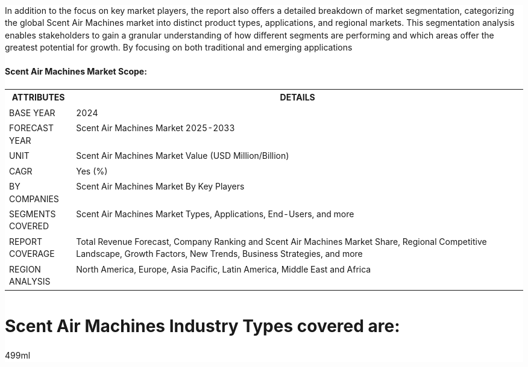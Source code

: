 In addition to the focus on key market players, the report also offers a detailed breakdown of market segmentation, categorizing the global Scent Air Machines market into distinct product types, applications, and regional markets. This segmentation analysis enables stakeholders to gain a granular understanding of how different segments are performing and which areas offer the greatest potential for growth. By focusing on both traditional and emerging applications

<h4>Scent Air Machines Market Scope:</h4>
<table>
<tr>
<th>ATTRIBUTES</th>
<th>DETAILS</th>
</tr>
<tr>
<td>BASE YEAR</td>
<td>2024</td>
</tr>
<tr>
<td>FORECAST YEAR</td>
<td>Scent Air Machines Market 2025-2033</td>
</tr>
<tr>
<td>UNIT</td>
<td>Scent Air Machines Market Value (USD Million/Billion)</td>
<tr>
<td>CAGR</td>
<td>Yes (%)</td>
</tr>
</tr>
<tr>
<td>BY COMPANIES</td>
<td>Scent Air Machines Market By Key Players</td>
</tr>
<tr>
<td>SEGMENTS COVERED</td>
<td>Scent Air Machines Market Types, Applications, End-Users, and more</td>
</tr>
<tr>
<td>REPORT COVERAGE</td>
<td>Total Revenue Forecast, Company Ranking and Scent Air Machines Market Share, Regional Competitive Landscape, Growth Factors, New Trends, Business Strategies, and more</td>
</tr>
<tr>
<td>REGION ANALYSIS</td>
<td>North America, Europe, Asia Pacific, Latin America, Middle East and Africa</td>
</tr>
</table>

# <strong>Scent Air Machines Industry Types covered are:</strong>

499ml
